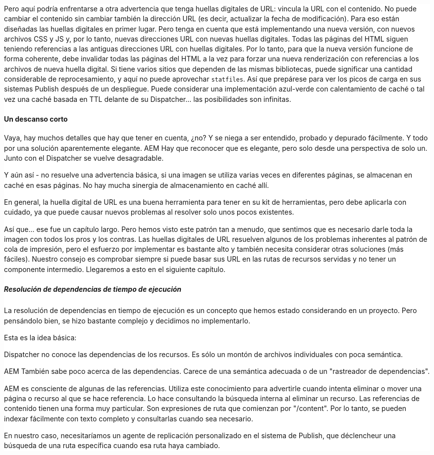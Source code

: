 Pero aquí podría enfrentarse a otra advertencia que tenga huellas digitales de URL: vincula la URL con el contenido. No puede cambiar el contenido sin cambiar también la dirección URL (es decir, actualizar la fecha de modificación). Para eso están diseñadas las huellas digitales en primer lugar. Pero tenga en cuenta que está implementando una nueva versión, con nuevos archivos CSS y JS y, por lo tanto, nuevas direcciones URL con nuevas huellas digitales. Todas las páginas del HTML siguen teniendo referencias a las antiguas direcciones URL con huellas digitales. Por lo tanto, para que la nueva versión funcione de forma coherente, debe invalidar todas las páginas del HTML a la vez para forzar una nueva renderización con referencias a los archivos de nueva huella digital. Si tiene varios sitios que dependen de las mismas bibliotecas, puede significar una cantidad considerable de reprocesamiento, y aquí no puede aprovechar `statfiles`. Así que prepárese para ver los picos de carga en sus sistemas Publish después de un despliegue. Puede considerar una implementación azul-verde con calentamiento de caché o tal vez una caché basada en TTL delante de su Dispatcher... las posibilidades son infinitas.

#### Un descanso corto

Vaya, hay muchos detalles que hay que tener en cuenta, ¿no? Y se niega a ser entendido, probado y depurado fácilmente. Y todo por una solución aparentemente elegante. AEM Hay que reconocer que es elegante, pero solo desde una perspectiva de solo un. Junto con el Dispatcher se vuelve desagradable.

Y aún así - no resuelve una advertencia básica, si una imagen se utiliza varias veces en diferentes páginas, se almacenan en caché en esas páginas. No hay mucha sinergia de almacenamiento en caché allí.

En general, la huella digital de URL es una buena herramienta para tener en su kit de herramientas, pero debe aplicarla con cuidado, ya que puede causar nuevos problemas al resolver solo unos pocos existentes.

Así que... ese fue un capítulo largo. Pero hemos visto este patrón tan a menudo, que sentimos que es necesario darle toda la imagen con todos los pros y los contras. Las huellas digitales de URL resuelven algunos de los problemas inherentes al patrón de cola de impresión, pero el esfuerzo por implementar es bastante alto y también necesita considerar otras soluciones (más fáciles). Nuestro consejo es comprobar siempre si puede basar sus URL en las rutas de recursos servidas y no tener un componente intermedio. Llegaremos a esto en el siguiente capítulo.

##### Resolución de dependencias de tiempo de ejecución

La resolución de dependencias en tiempo de ejecución es un concepto que hemos estado considerando en un proyecto. Pero pensándolo bien, se hizo bastante complejo y decidimos no implementarlo.

Esta es la idea básica:

Dispatcher no conoce las dependencias de los recursos. Es sólo un montón de archivos individuales con poca semántica.

AEM También sabe poco acerca de las dependencias. Carece de una semántica adecuada o de un &quot;rastreador de dependencias&quot;.

AEM es consciente de algunas de las referencias. Utiliza este conocimiento para advertirle cuando intenta eliminar o mover una página o recurso al que se hace referencia. Lo hace consultando la búsqueda interna al eliminar un recurso. Las referencias de contenido tienen una forma muy particular. Son expresiones de ruta que comienzan por &quot;/content&quot;. Por lo tanto, se pueden indexar fácilmente con texto completo y consultarlas cuando sea necesario.

En nuestro caso, necesitaríamos un agente de replicación personalizado en el sistema de Publish, que déclencheur una búsqueda de una ruta específica cuando esa ruta haya cambiado.
